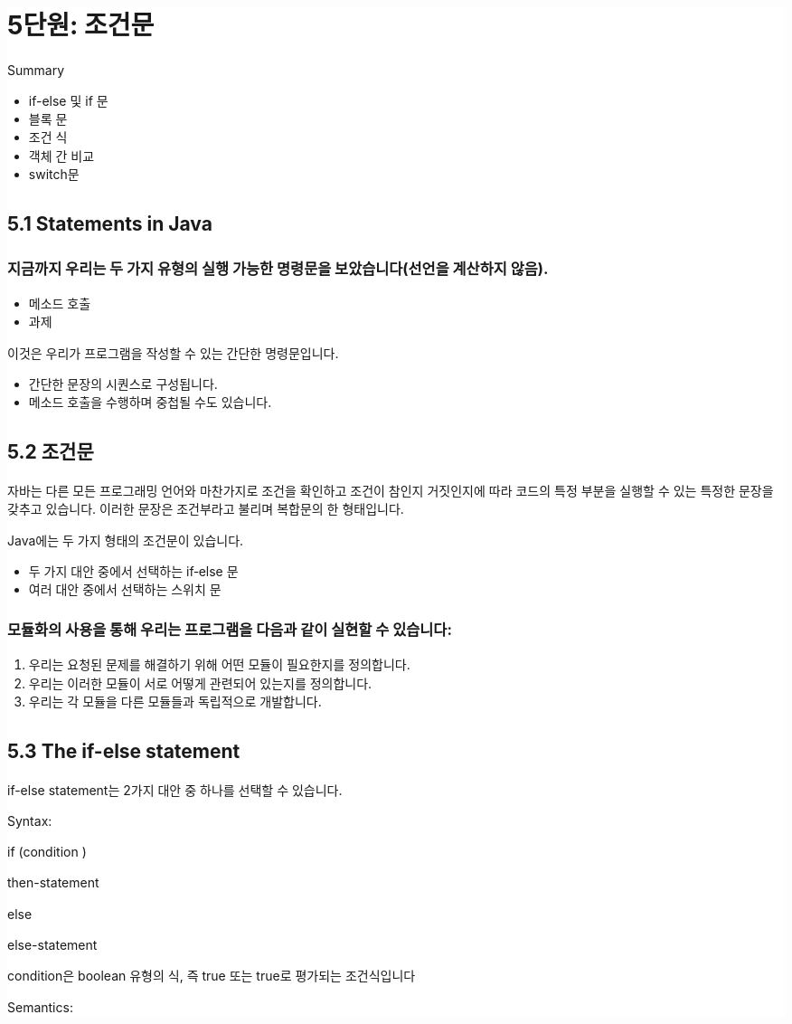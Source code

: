 # 5단원: 조건문

Summary

- if-else 및 if 문
- 블록 문
- 조건 식
- 객체 간 비교
- switch문

## 5.1 Statements in Java

### 지금까지 우리는 두 가지 유형의 실행 가능한 명령문을 보았습니다(선언을 계산하지 않음).

- 메소드 호출
- 과제

이것은 우리가 프로그램을 작성할 수 있는 간단한 명령문입니다.

- 간단한 문장의 시퀀스로 구성됩니다.
- 메소드 호출을 수행하며 중첩될 수도 있습니다.

## 5.2 조건문

자바는 다른 모든 프로그래밍 언어와 마찬가지로 조건을 확인하고 조건이 참인지 거짓인지에 따라 코드의 특정 부분을 실행할 수 있는 특정한 문장을 갖추고 있습니다. 이러한 문장은 조건부라고 불리며 복합문의 한 형태입니다.

Java에는 두 가지 형태의 조건문이 있습니다.

- 두 가지 대안 중에서 선택하는 if‑else 문
- 여러 대안 중에서 선택하는 스위치 문

### 모듈화의 사용을 통해 우리는 프로그램을 다음과 같이 실현할 수 있습니다:

1. 우리는 요청된 문제를 해결하기 위해 어떤 모듈이 필요한지를 정의합니다.
2. 우리는 이러한 모듈이 서로 어떻게 관련되어 있는지를 정의합니다.
3. 우리는 각 모듈을 다른 모듈들과 독립적으로 개발합니다.

## 5.3 The if-else statement

if-else statement는 2가지 대안 중 하나를 선택할 수 있습니다.

Syntax:

if (condition )

then-statement

else

else-statement

condition은 boolean 유형의 식, 즉 true 또는 true로 평가되는 조건식입니다

Semantics:
